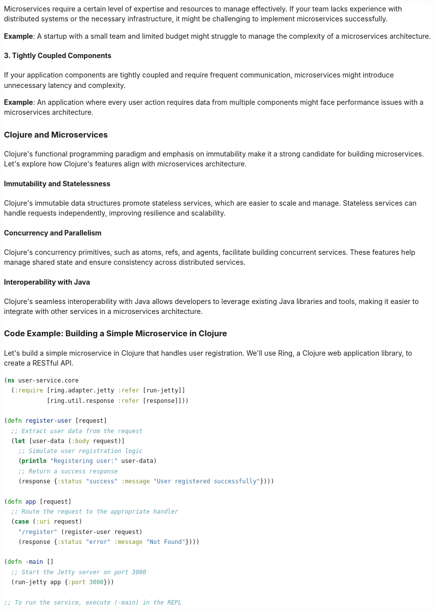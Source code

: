 Microservices require a certain level of expertise and resources to manage effectively. If your team lacks experience with distributed systems or the necessary infrastructure, it might be challenging to implement microservices successfully.

**Example**: A startup with a small team and limited budget might struggle to manage the complexity of a microservices architecture.

#### 3. **Tightly Coupled Components**

If your application components are tightly coupled and require frequent communication, microservices might introduce unnecessary latency and complexity.

**Example**: An application where every user action requires data from multiple components might face performance issues with a microservices architecture.

### Clojure and Microservices

Clojure's functional programming paradigm and emphasis on immutability make it a strong candidate for building microservices. Let's explore how Clojure's features align with microservices architecture.

#### Immutability and Statelessness

Clojure's immutable data structures promote stateless services, which are easier to scale and manage. Stateless services can handle requests independently, improving resilience and scalability.

#### Concurrency and Parallelism

Clojure's concurrency primitives, such as atoms, refs, and agents, facilitate building concurrent services. These features help manage shared state and ensure consistency across distributed services.

#### Interoperability with Java

Clojure's seamless interoperability with Java allows developers to leverage existing Java libraries and tools, making it easier to integrate with other services in a microservices architecture.

### Code Example: Building a Simple Microservice in Clojure

Let's build a simple microservice in Clojure that handles user registration. We'll use Ring, a Clojure web application library, to create a RESTful API.

```clojure
(ns user-service.core
  (:require [ring.adapter.jetty :refer [run-jetty]]
            [ring.util.response :refer [response]]))

(defn register-user [request]
  ;; Extract user data from the request
  (let [user-data (:body request)]
    ;; Simulate user registration logic
    (println "Registering user:" user-data)
    ;; Return a success response
    (response {:status "success" :message "User registered successfully"})))

(defn app [request]
  ;; Route the request to the appropriate handler
  (case (:uri request)
    "/register" (register-user request)
    (response {:status "error" :message "Not Found"})))

(defn -main []
  ;; Start the Jetty server on port 3000
  (run-jetty app {:port 3000}))

;; To run the service, execute (-main) in the REPL
```
